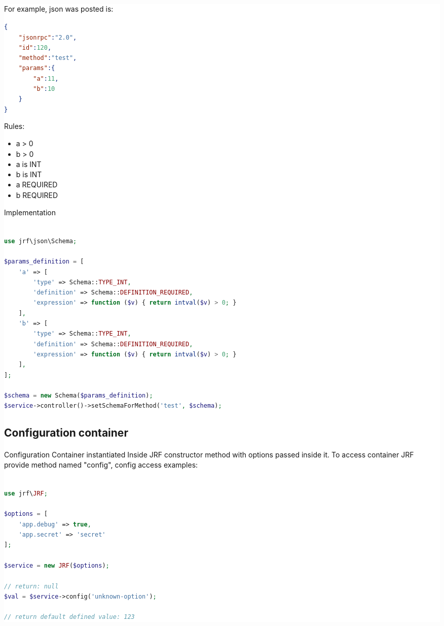 For example, json was posted is:

```json
{
    "jsonrpc":"2.0",
    "id":120,
    "method":"test",
    "params":{
        "a":11,
        "b":10
    }
}
```

Rules:

- a > 0
- b > 0
- a is INT
- b is INT
- a REQUIRED
- b REQUIRED

Implementation

```php

use jrf\json\Schema;

$params_definition = [
    'a' => [
        'type' => Schema::TYPE_INT,
        'definition' => Schema::DEFINITION_REQUIRED,
        'expression' => function ($v) { return intval($v) > 0; }
    ],
    'b' => [
        'type' => Schema::TYPE_INT,
        'definition' => Schema::DEFINITION_REQUIRED,
        'expression' => function ($v) { return intval($v) > 0; }
    ],
];

$schema = new Schema($params_definition);
$service->controller()->setSchemaForMethod('test', $schema);
```

Configuration container
-----------------------

Configuration Container instantiated Inside JRF constructor method with options passed inside it. To access container
JRF provide method named "config", config access examples:

```php

use jrf\JRF;

$options = [
    'app.debug' => true,
    'app.secret' => 'secret'
];

$service = new JRF($options);

// return: null
$val = $service->config('unknown-option');

// return default defined value: 123
```